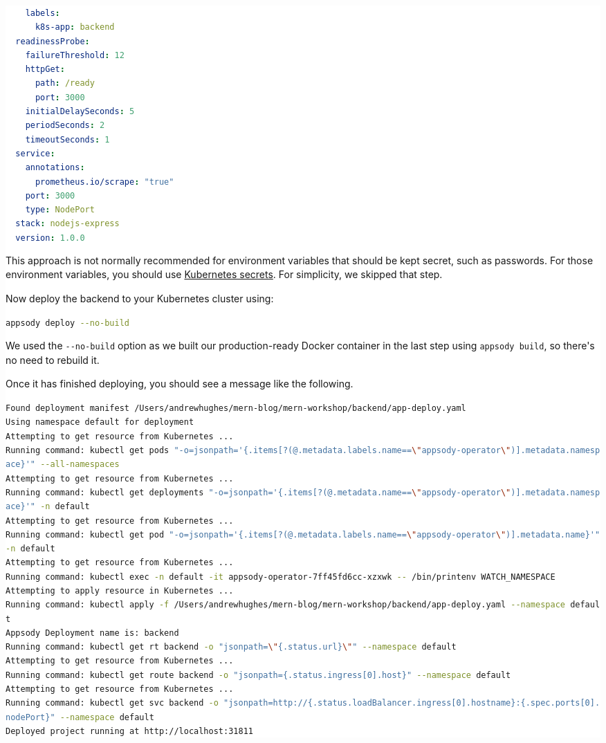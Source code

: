 ```yaml
    labels:
      k8s-app: backend
  readinessProbe:
    failureThreshold: 12
    httpGet:
      path: /ready
      port: 3000
    initialDelaySeconds: 5
    periodSeconds: 2
    timeoutSeconds: 1
  service:
    annotations:
      prometheus.io/scrape: "true"
    port: 3000
    type: NodePort
  stack: nodejs-express
  version: 1.0.0
```

This approach is not normally recommended for environment variables that should be kept secret, such as passwords. For those environment variables, you should use [Kubernetes secrets](https://kubernetes.io/docs/concepts/configuration/secret/#creating-a-secret-manually). For simplicity, we skipped that step.

Now deploy the backend to your Kubernetes cluster using:

```sh
appsody deploy --no-build
```

We used the `--no-build` option as we built our production-ready Docker container in the last step using `appsody build`, so there's no need to rebuild it.

Once it has finished deploying, you should see a message like the following.

```sh
Found deployment manifest /Users/andrewhughes/mern-blog/mern-workshop/backend/app-deploy.yaml
Using namespace default for deployment
Attempting to get resource from Kubernetes ...
Running command: kubectl get pods "-o=jsonpath='{.items[?(@.metadata.labels.name==\"appsody-operator\")].metadata.namespace}'" --all-namespaces
Attempting to get resource from Kubernetes ...
Running command: kubectl get deployments "-o=jsonpath='{.items[?(@.metadata.name==\"appsody-operator\")].metadata.namespace}'" -n default
Attempting to get resource from Kubernetes ...
Running command: kubectl get pod "-o=jsonpath='{.items[?(@.metadata.labels.name==\"appsody-operator\")].metadata.name}'" -n default
Attempting to get resource from Kubernetes ...
Running command: kubectl exec -n default -it appsody-operator-7ff45fd6cc-xzxwk -- /bin/printenv WATCH_NAMESPACE
Attempting to apply resource in Kubernetes ...
Running command: kubectl apply -f /Users/andrewhughes/mern-blog/mern-workshop/backend/app-deploy.yaml --namespace default
Appsody Deployment name is: backend
Running command: kubectl get rt backend -o "jsonpath=\"{.status.url}\"" --namespace default
Attempting to get resource from Kubernetes ...
Running command: kubectl get route backend -o "jsonpath={.status.ingress[0].host}" --namespace default
Attempting to get resource from Kubernetes ...
Running command: kubectl get svc backend -o "jsonpath=http://{.status.loadBalancer.ingress[0].hostname}:{.spec.ports[0].nodePort}" --namespace default
Deployed project running at http://localhost:31811
```
